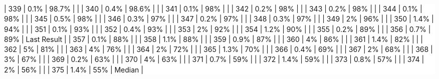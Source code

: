 | 339 | 0.1% | 98.7% |  |
| 340 | 0.4% | 98.6% |  |
| 341 | 0.1% | 98% |  |
| 342 | 0.2% | 98% |  |
| 343 | 0.2% | 98% |  |
| 344 | 0.1% | 98% |  |
| 345 | 0.5% | 98% |  |
| 346 | 0.3% | 97% |  |
| 347 | 0.2% | 97% |  |
| 348 | 0.3% | 97% |  |
| 349 | 2% | 96% |  |
| 350 | 1.4% | 94% |  |
| 351 | 0.1% | 93% |  |
| 352 | 0.4% | 93% |  |
| 353 | 2% | 92% |  |
| 354 | 1.2% | 90% |  |
| 355 | 0.2% | 89% |  |
| 356 | 0.7% | 89% | Last Result |
| 357 | 0.1% | 88% |  |
| 358 | 1.1% | 88% |  |
| 359 | 0.9% | 87% |  |
| 360 | 4% | 86% |  |
| 361 | 1.4% | 82% |  |
| 362 | 5% | 81% |  |
| 363 | 4% | 76% |  |
| 364 | 2% | 72% |  |
| 365 | 1.3% | 70% |  |
| 366 | 0.4% | 69% |  |
| 367 | 2% | 68% |  |
| 368 | 3% | 67% |  |
| 369 | 0.2% | 63% |  |
| 370 | 4% | 63% |  |
| 371 | 0.7% | 59% |  |
| 372 | 1.4% | 59% |  |
| 373 | 0.8% | 57% |  |
| 374 | 2% | 56% |  |
| 375 | 1.4% | 55% | Median |